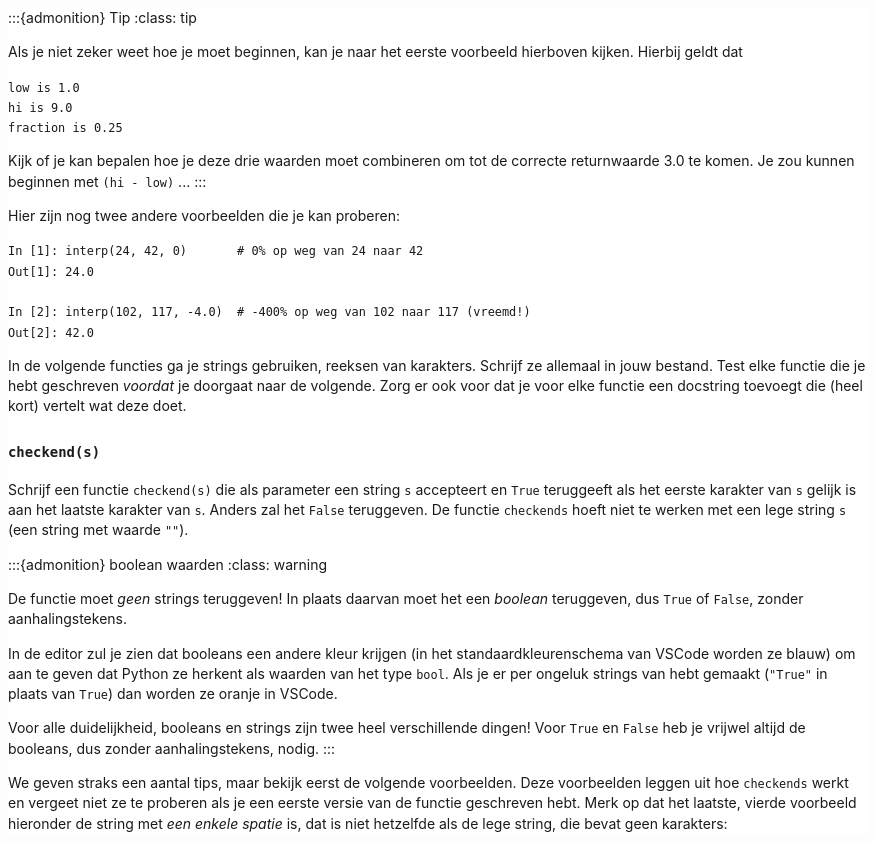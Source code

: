 :::{admonition} Tip
:class: tip


Als je niet zeker weet hoe je moet beginnen, kan je naar het eerste voorbeeld hierboven kijken. Hierbij geldt dat

```text
low is 1.0
hi is 9.0
fraction is 0.25
```

Kijk of je kan bepalen hoe je deze drie waarden moet combineren om tot de correcte returnwaarde 3.0 te komen. Je zou kunnen beginnen met `(hi - low)` ...
:::

Hier zijn nog twee andere voorbeelden die je kan proberen:

```ipython
In [1]: interp(24, 42, 0)       # 0% op weg van 24 naar 42
Out[1]: 24.0

In [2]: interp(102, 117, -4.0)  # -400% op weg van 102 naar 117 (vreemd!)
Out[2]: 42.0
```

In de volgende functies ga je strings gebruiken, reeksen van karakters. Schrijf ze allemaal in jouw bestand. Test elke functie die je hebt geschreven *voordat* je doorgaat naar de volgende. Zorg er ook voor dat je voor elke functie een docstring toevoegt die (heel kort) vertelt wat deze doet.

### `checkend(s)`

Schrijf een functie `checkend(s)` die als parameter een string `s` accepteert en `True` teruggeeft als het eerste karakter van `s` gelijk is aan het laatste karakter van `s`. Anders zal het `False` teruggeven. De functie `checkends` hoeft niet te werken met een lege string `s` (een string met waarde `""`).

:::{admonition} boolean waarden
:class: warning

De functie moet *geen* strings teruggeven! In plaats daarvan moet het een *boolean* teruggeven, dus `True` of `False`, zonder aanhalingstekens.

In de editor zul je zien dat booleans een andere kleur krijgen (in het standaardkleurenschema van VSCode worden ze blauw) om aan te geven dat Python ze herkent als waarden van het type `bool`. Als je er per ongeluk strings van hebt gemaakt (`"True"` in plaats van `True`) dan worden ze oranje in VSCode.

Voor alle duidelijkheid, booleans en strings zijn twee heel     verschillende dingen! Voor `True` en `False` heb je vrijwel altijd de booleans, dus zonder aanhalingstekens, nodig.
:::

We geven straks een aantal tips, maar bekijk eerst de volgende voorbeelden. Deze voorbeelden leggen uit hoe `checkends` werkt en vergeet niet ze te proberen als je een eerste versie van de functie geschreven hebt. Merk op dat het laatste, vierde voorbeeld hieronder de
string met *een enkele spatie* is, dat is niet hetzelfde als de lege string, die bevat geen karakters:

